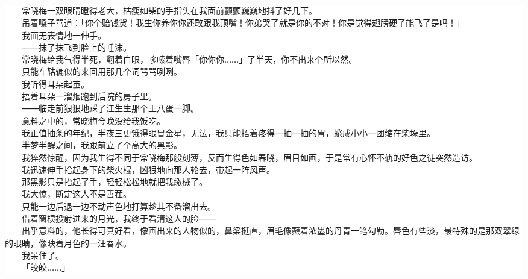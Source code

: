 &emsp;&emsp;常晓梅一双眼睛瞪得老大，枯瘦如柴的手指头在我面前颤颤巍巍地抖了好几下。  
&emsp;&emsp;吊着嗓子骂道：「你个赔钱货！我生你养你你还敢跟我顶嘴！你弟哭了就是你的不对！你是觉得翅膀硬了能飞了是吗！」  
&emsp;&emsp;我面无表情地一伸手。  
&emsp;&emsp;——抹了抹飞到脸上的唾沫。  
&emsp;&emsp;常晓梅给我气得半死，翻着白眼，哆嗦着嘴唇「你你你……」了半天，你不出来个所以然。  
&emsp;&emsp;只能车轱辘似的来回用那几个词骂骂咧咧。  
&emsp;&emsp;我听得耳朵起茧。  
&emsp;&emsp;捂着耳朵一溜烟跑到后院的房子里。  
&emsp;&emsp;——临走前狠狠地踩了江生生那个王八蛋一脚。  
&emsp;&emsp;意料之中的，常晓梅今晚没给我饭吃。  
&emsp;&emsp;我正值抽条的年纪，半夜三更饿得眼冒金星，无法，我只能捂着疼得一抽一抽的胃，蜷成小小一团缩在柴垛里。  
&emsp;&emsp;半梦半醒之间，我跟前立了个高大的黑影。  
&emsp;&emsp;我猝然惊醒，因为我生得不同于常晓梅那般刻薄，反而生得色如春晓，眉目如画，于是常有心怀不轨的好色之徒突然造访。  
&emsp;&emsp;我迅速伸手拾起身下的柴火棍，凶狠地向那人轮去，带起一阵风声。  
&emsp;&emsp;那黑影只是抬起了手，轻轻松松地就把我缴械了。  
&emsp;&emsp;我大惊，断定这人不是善茬。  
&emsp;&emsp;只能一边后退一边不动声色地打算趁其不备溜出去。  
&emsp;&emsp;借着窗棂投射进来的月光，我终于看清这人的脸——  
&emsp;&emsp;出乎意料的，他长得可真好看，像画出来的人物似的，鼻梁挺直，眉毛像蘸着浓墨的丹青一笔勾勒。唇色有些淡，最特殊的是那双翠绿的眼睛，像映着月色的一汪春水。  
&emsp;&emsp;我呆住了。  
&emsp;&emsp;「皎皎……」  
